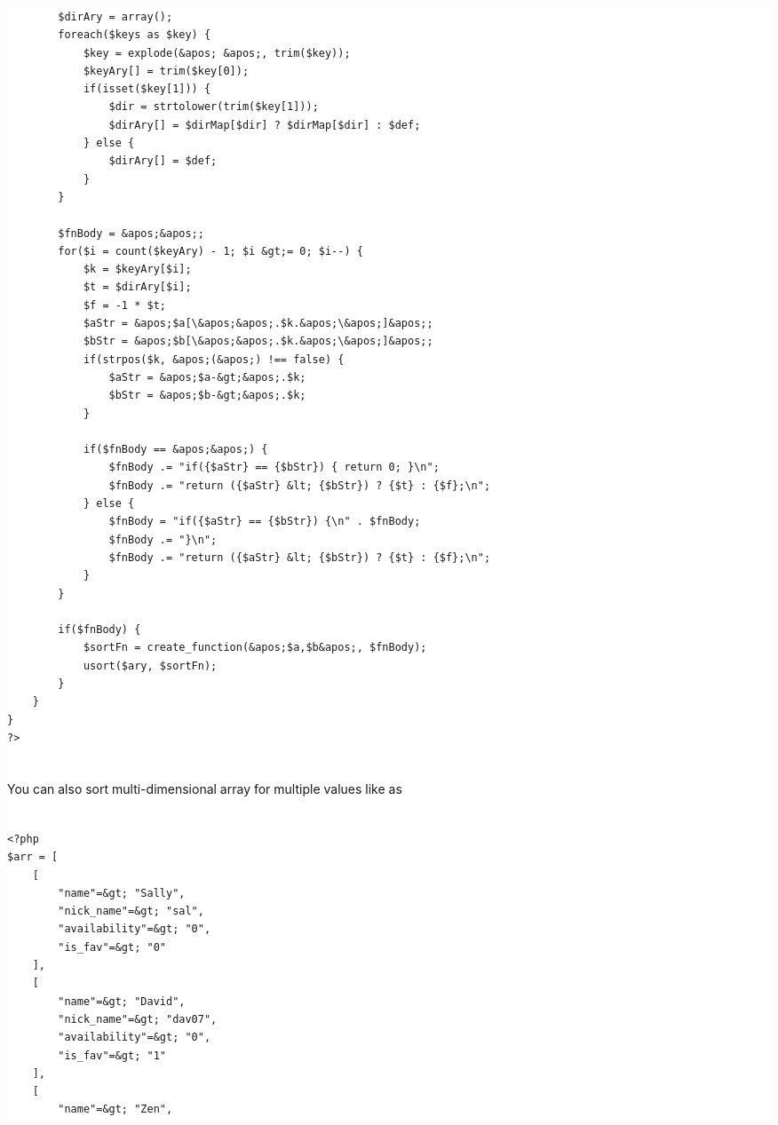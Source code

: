 ```
        $dirAry = array();
        foreach($keys as $key) {
            $key = explode(&apos; &apos;, trim($key));
            $keyAry[] = trim($key[0]);
            if(isset($key[1])) {
                $dir = strtolower(trim($key[1]));
                $dirAry[] = $dirMap[$dir] ? $dirMap[$dir] : $def;
            } else {
                $dirAry[] = $def;
            }
        }

        $fnBody = &apos;&apos;;
        for($i = count($keyAry) - 1; $i &gt;= 0; $i--) {
            $k = $keyAry[$i];
            $t = $dirAry[$i];
            $f = -1 * $t;
            $aStr = &apos;$a[\&apos;&apos;.$k.&apos;\&apos;]&apos;;
            $bStr = &apos;$b[\&apos;&apos;.$k.&apos;\&apos;]&apos;;
            if(strpos($k, &apos;(&apos;) !== false) {
                $aStr = &apos;$a-&gt;&apos;.$k;
                $bStr = &apos;$b-&gt;&apos;.$k;
            }

            if($fnBody == &apos;&apos;) {
                $fnBody .= "if({$aStr} == {$bStr}) { return 0; }\n";
                $fnBody .= "return ({$aStr} &lt; {$bStr}) ? {$t} : {$f};\n";                
            } else {
                $fnBody = "if({$aStr} == {$bStr}) {\n" . $fnBody;
                $fnBody .= "}\n";
                $fnBody .= "return ({$aStr} &lt; {$bStr}) ? {$t} : {$f};\n";
            }
        }

        if($fnBody) {
            $sortFn = create_function(&apos;$a,$b&apos;, $fnBody);
            usort($ary, $sortFn);        
        }
    }
}
?>
```
  

#

You can also sort multi-dimensional array for multiple values like as<br><br>

```
<?php 
$arr = [
    [
        "name"=&gt; "Sally",
        "nick_name"=&gt; "sal",
        "availability"=&gt; "0",
        "is_fav"=&gt; "0"
    ],
    [
        "name"=&gt; "David",
        "nick_name"=&gt; "dav07",
        "availability"=&gt; "0",
        "is_fav"=&gt; "1"
    ],
    [
        "name"=&gt; "Zen",
```